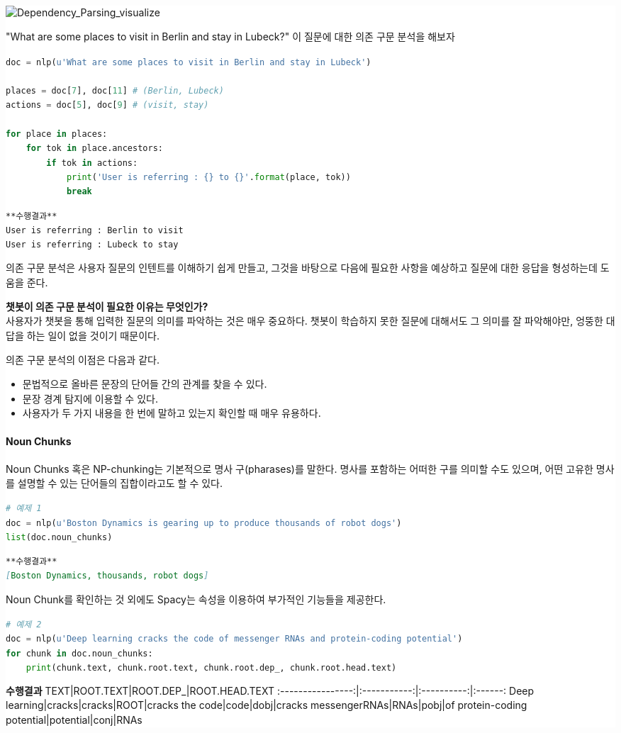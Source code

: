 ![Dependency_Parsing_visualize](https://user-images.githubusercontent.com/38313522/149909785-54686c39-70e1-4d22-8f86-1ebe2aef5715.png)

"What are some places to visit in Berlin and stay in Lubeck?" 이 질문에 대한 의존 구문 분석을 해보자
```python
doc = nlp(u'What are some places to visit in Berlin and stay in Lubeck')

places = doc[7], doc[11] # (Berlin, Lubeck)
actions = doc[5], doc[9] # (visit, stay)

for place in places:
    for tok in place.ancestors:
        if tok in actions:
            print('User is referring : {} to {}'.format(place, tok))
            break
```
```markdown
**수행결과**
User is referring : Berlin to visit
User is referring : Lubeck to stay
```
의존 구문 분석은 사용자 질문의 인텐트를 이해하기 쉽게 만들고, 그것을 바탕으로 다음에 필요한 사항을 예상하고 질문에 대한 응답을 형성하는데 도움을 준다.

**챗봇이 의존 구문 분석이 필요한 이유는 무엇인가?**  
사용자가 챗봇을 통해 입력한 질문의 의미를 파악하는 것은 매우 중요하다. 챗봇이 학습하지 못한 질문에 대해서도 그 의미를 잘 파악해야만, 엉뚱한 대답을 하는 일이 없을 것이기 때문이다.

의존 구문 분석의 이점은 다음과 같다.  
- 문법적으로 올바른 문장의 단어들 간의 관계를 찾을 수 있다.
- 문장 경계 탐지에 이용할 수 있다.
- 사용자가 두 가지 내용을 한 번에 말하고 있는지 확인할 때 매우 유용하다.

#### Noun Chunks
Noun Chunks 혹은 NP-chunking는 기본적으로 명사 구(pharases)를 말한다. 명사를 포함하는 어떠한 구를 의미할 수도 있으며, 어떤 고유한 명사를 설명할 수 있는 단어들의 집합이라고도 할 수 있다.

```python
# 예제 1
doc = nlp(u'Boston Dynamics is gearing up to produce thousands of robot dogs')
list(doc.noun_chunks)
```
```markdown
**수행결과**
[Boston Dynamics, thousands, robot dogs]
```
Noun Chunk를 확인하는 것 외에도 Spacy는 속성을 이용하여 부가적인 기능들을 제공한다.
```python
# 예제 2
doc = nlp(u'Deep learning cracks the code of messenger RNAs and protein-coding potential')
for chunk in doc.noun_chunks:
    print(chunk.text, chunk.root.text, chunk.root.dep_, chunk.root.head.text)
```

**수행결과**
TEXT|ROOT.TEXT|ROOT.DEP_|ROOT.HEAD.TEXT
:----------------:|:-----------:|:----------:|:------:
Deep learning|cracks|cracks|ROOT|cracks
the code|code|dobj|cracks
messengerRNAs|RNAs|pobj|of
protein-coding potential|potential|conj|RNAs
